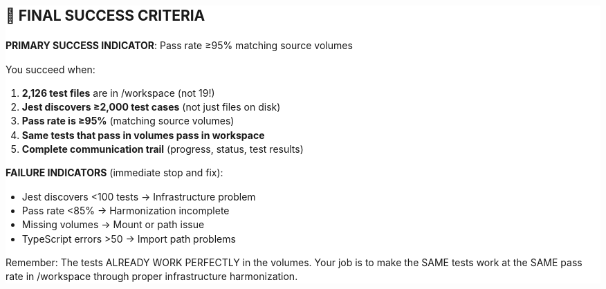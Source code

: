 ## 🚀 FINAL SUCCESS CRITERIA

**PRIMARY SUCCESS INDICATOR**: Pass rate ≥95% matching source volumes

You succeed when:
1. **2,126 test files** are in /workspace (not 19!)
2. **Jest discovers ≥2,000 test cases** (not just files on disk)
3. **Pass rate is ≥95%** (matching source volumes)
4. **Same tests that pass in volumes pass in workspace**
5. **Complete communication trail** (progress, status, test results)

**FAILURE INDICATORS** (immediate stop and fix):
- Jest discovers <100 tests → Infrastructure problem
- Pass rate <85% → Harmonization incomplete  
- Missing volumes → Mount or path issue
- TypeScript errors >50 → Import path problems

Remember: The tests ALREADY WORK PERFECTLY in the volumes. Your job is to make the SAME tests work at the SAME pass rate in /workspace through proper infrastructure harmonization.